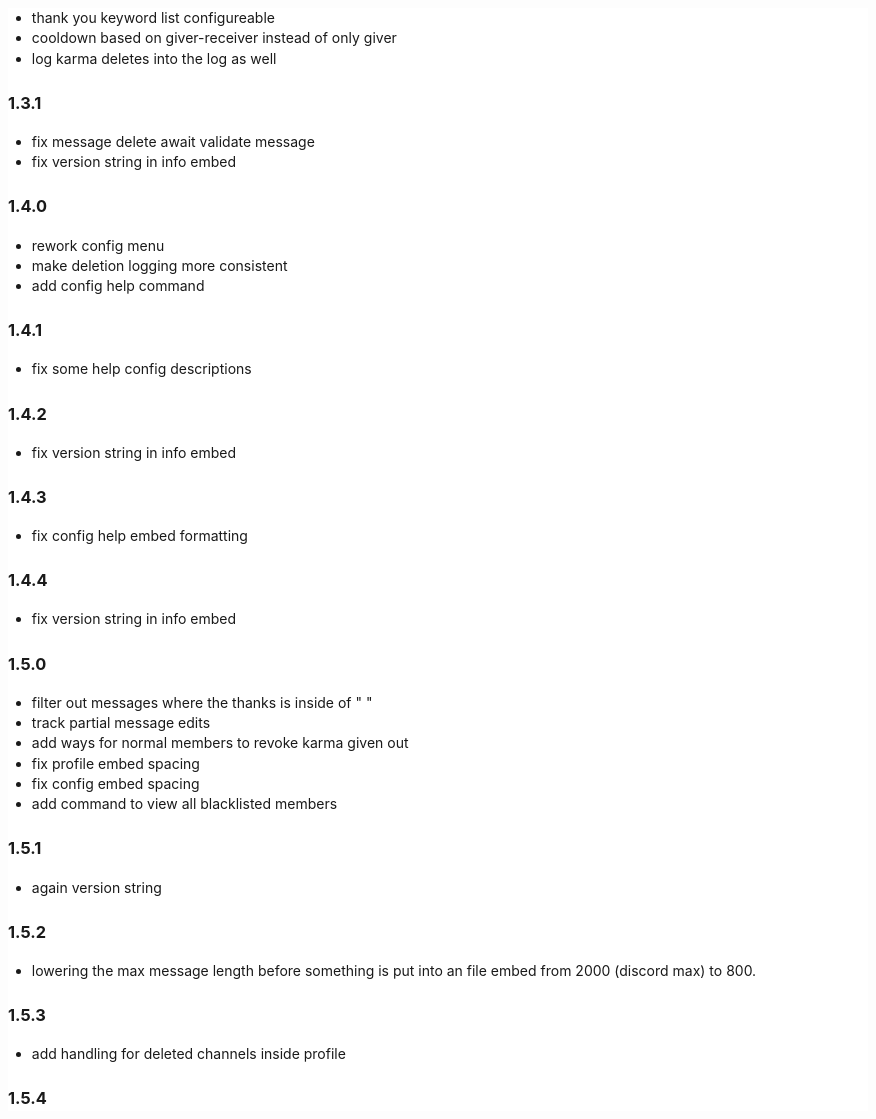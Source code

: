 -   thank you keyword list configureable
-   cooldown based on giver-receiver instead of only giver
-   log karma deletes into the log as well

### 1.3.1

-   fix message delete await validate message
-   fix version string in info embed

### 1.4.0

-   rework config menu
-   make deletion logging more consistent
-   add config help command

### 1.4.1

-   fix some help config descriptions

### 1.4.2

-   fix version string in info embed

### 1.4.3

-   fix config help embed formatting

### 1.4.4

-   fix version string in info embed

### 1.5.0

-   filter out messages where the thanks is inside of " "
-   track partial message edits
-   add ways for normal members to revoke karma given out
-   fix profile embed spacing
-   fix config embed spacing
-   add command to view all blacklisted members

### 1.5.1

-   again version string

### 1.5.2

-   lowering the max message length before something is put into an file embed from 2000 (discord max) to 800.

### 1.5.3

-   add handling for deleted channels inside profile

### 1.5.4
